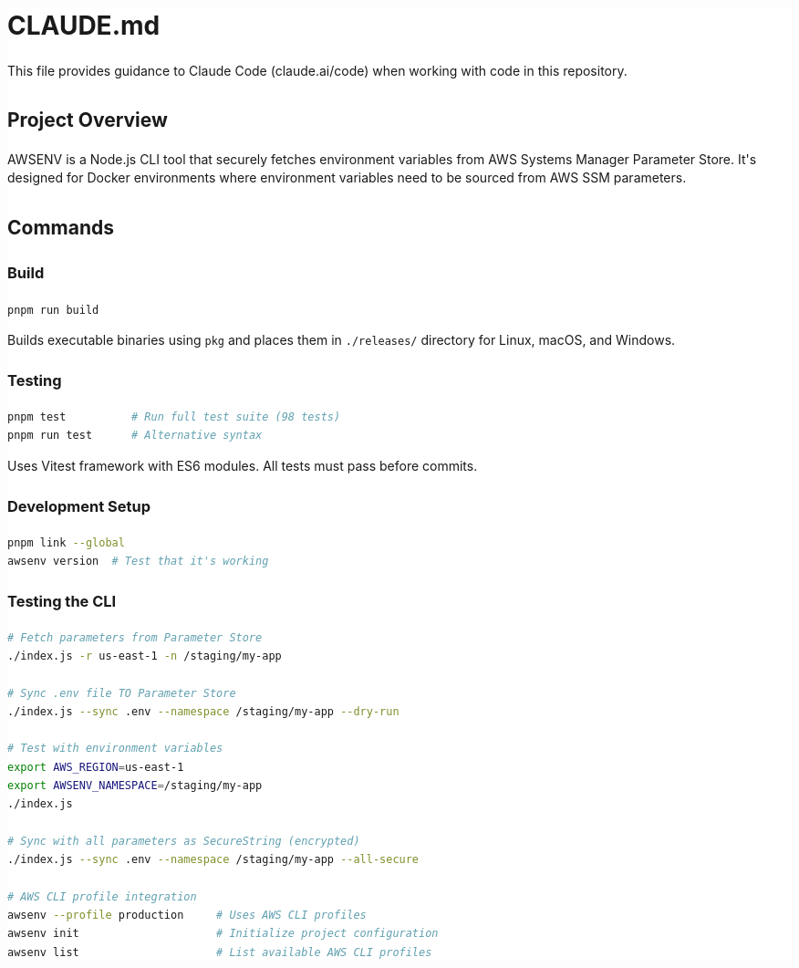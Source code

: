 # CLAUDE.md

This file provides guidance to Claude Code (claude.ai/code) when working with code in this repository.

## Project Overview

AWSENV is a Node.js CLI tool that securely fetches environment variables from AWS Systems Manager Parameter Store. It's designed for Docker environments where environment variables need to be sourced from AWS SSM parameters.

## Commands

### Build
```bash
pnpm run build
```
Builds executable binaries using `pkg` and places them in `./releases/` directory for Linux, macOS, and Windows.

### Testing
```bash
pnpm test          # Run full test suite (98 tests)
pnpm run test      # Alternative syntax
```
Uses Vitest framework with ES6 modules. All tests must pass before commits.

### Development Setup
```bash
pnpm link --global
awsenv version  # Test that it's working
```

### Testing the CLI
```bash
# Fetch parameters from Parameter Store
./index.js -r us-east-1 -n /staging/my-app

# Sync .env file TO Parameter Store
./index.js --sync .env --namespace /staging/my-app --dry-run

# Test with environment variables
export AWS_REGION=us-east-1
export AWSENV_NAMESPACE=/staging/my-app
./index.js

# Sync with all parameters as SecureString (encrypted)
./index.js --sync .env --namespace /staging/my-app --all-secure

# AWS CLI profile integration
awsenv --profile production     # Uses AWS CLI profiles
awsenv init                     # Initialize project configuration
awsenv list                     # List available AWS CLI profiles
```
